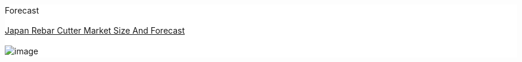 Forecast</a></p><p><a href="https://github.com/Savii25/SmartWave-Ventures/blob/main/Rebar-Cutter-Market/Rebar-Cutter-Market.md">Japan Rebar Cutter Market Size And Forecast</a></p>
![image](https://github.com/user-attachments/assets/bd7bc8c7-9cc8-4425-9517-a54b28fd6266)
